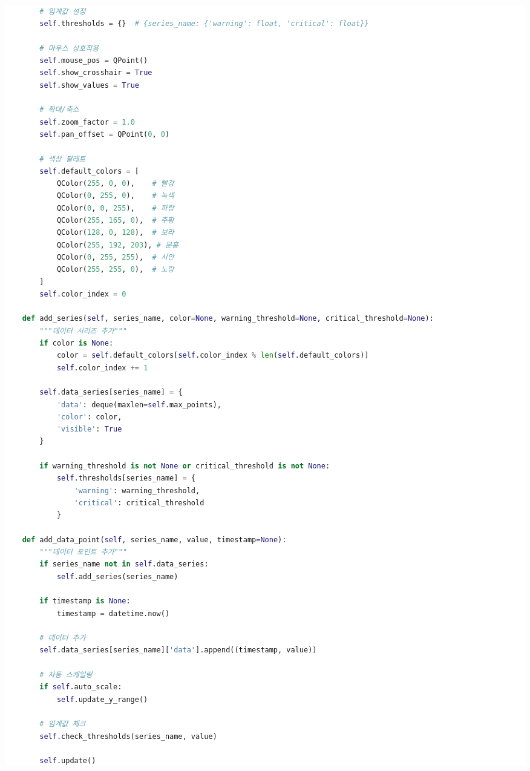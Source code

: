 ```python
        # 임계값 설정
        self.thresholds = {}  # {series_name: {'warning': float, 'critical': float}}

        # 마우스 상호작용
        self.mouse_pos = QPoint()
        self.show_crosshair = True
        self.show_values = True

        # 확대/축소
        self.zoom_factor = 1.0
        self.pan_offset = QPoint(0, 0)

        # 색상 팔레트
        self.default_colors = [
            QColor(255, 0, 0),    # 빨강
            QColor(0, 255, 0),    # 녹색
            QColor(0, 0, 255),    # 파랑
            QColor(255, 165, 0),  # 주황
            QColor(128, 0, 128),  # 보라
            QColor(255, 192, 203), # 분홍
            QColor(0, 255, 255),  # 시안
            QColor(255, 255, 0),  # 노랑
        ]
        self.color_index = 0

    def add_series(self, series_name, color=None, warning_threshold=None, critical_threshold=None):
        """데이터 시리즈 추가"""
        if color is None:
            color = self.default_colors[self.color_index % len(self.default_colors)]
            self.color_index += 1

        self.data_series[series_name] = {
            'data': deque(maxlen=self.max_points),
            'color': color,
            'visible': True
        }

        if warning_threshold is not None or critical_threshold is not None:
            self.thresholds[series_name] = {
                'warning': warning_threshold,
                'critical': critical_threshold
            }

    def add_data_point(self, series_name, value, timestamp=None):
        """데이터 포인트 추가"""
        if series_name not in self.data_series:
            self.add_series(series_name)

        if timestamp is None:
            timestamp = datetime.now()

        # 데이터 추가
        self.data_series[series_name]['data'].append((timestamp, value))

        # 자동 스케일링
        if self.auto_scale:
            self.update_y_range()

        # 임계값 체크
        self.check_thresholds(series_name, value)

        self.update()

```